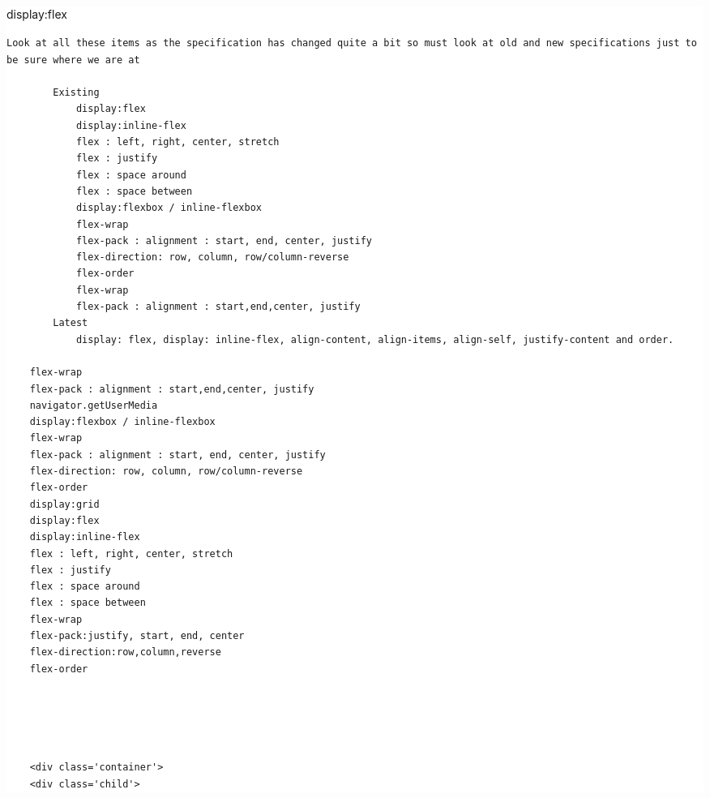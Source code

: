 display:flex

```
Look at all these items as the specification has changed quite a bit so must look at old and new specifications just to be sure where we are at
    
        Existing
            display:flex
            display:inline-flex
            flex : left, right, center, stretch
            flex : justify
            flex : space around
            flex : space between
            display:flexbox / inline-flexbox
            flex-wrap
            flex-pack : alignment : start, end, center, justify
            flex-direction: row, column, row/column-reverse
            flex-order
            flex-wrap
            flex-pack : alignment : start,end,center, justify
        Latest
            display: flex, display: inline-flex, align-content, align-items, align-self, justify-content and order.
   
	flex-wrap
	flex-pack : alignment : start,end,center, justify
	navigator.getUserMedia
	display:flexbox / inline-flexbox
	flex-wrap
	flex-pack : alignment : start, end, center, justify
	flex-direction: row, column, row/column-reverse
	flex-order
	display:grid
	display:flex
	display:inline-flex
	flex : left, right, center, stretch
	flex : justify
	flex : space around
	flex : space between
	flex-wrap
	flex-pack:justify, start, end, center
	flex-direction:row,column,reverse
	flex-order
	
	
	
	
	
	<div class='container'>
	<div class='child'>

```
